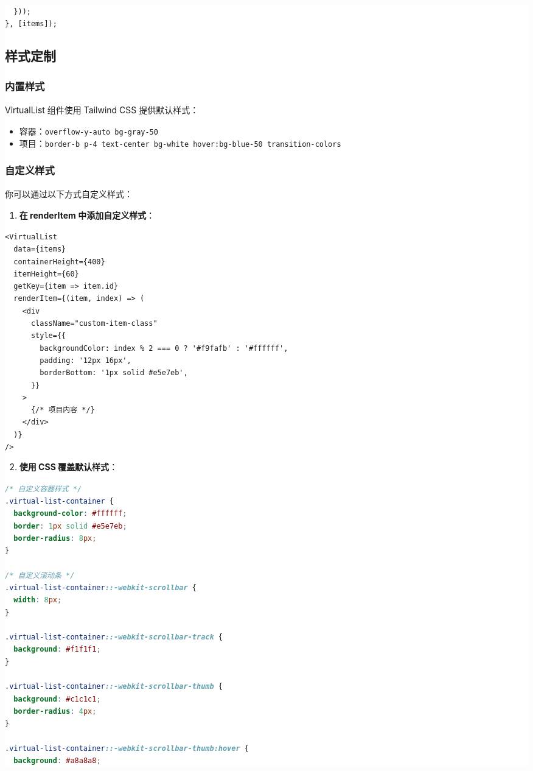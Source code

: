 ```tsx
  }));
}, [items]);
```

## 样式定制

### 内置样式

VirtualList 组件使用 Tailwind CSS 提供默认样式：

- 容器：`overflow-y-auto bg-gray-50`
- 项目：`border-b p-4 text-center bg-white hover:bg-blue-50 transition-colors`

### 自定义样式

你可以通过以下方式自定义样式：

1. **在 renderItem 中添加自定义样式**：

```tsx
<VirtualList
  data={items}
  containerHeight={400}
  itemHeight={60}
  getKey={item => item.id}
  renderItem={(item, index) => (
    <div
      className="custom-item-class"
      style={{
        backgroundColor: index % 2 === 0 ? '#f9fafb' : '#ffffff',
        padding: '12px 16px',
        borderBottom: '1px solid #e5e7eb',
      }}
    >
      {/* 项目内容 */}
    </div>
  )}
/>
```

2. **使用 CSS 覆盖默认样式**：

```css
/* 自定义容器样式 */
.virtual-list-container {
  background-color: #ffffff;
  border: 1px solid #e5e7eb;
  border-radius: 8px;
}

/* 自定义滚动条 */
.virtual-list-container::-webkit-scrollbar {
  width: 8px;
}

.virtual-list-container::-webkit-scrollbar-track {
  background: #f1f1f1;
}

.virtual-list-container::-webkit-scrollbar-thumb {
  background: #c1c1c1;
  border-radius: 4px;
}

.virtual-list-container::-webkit-scrollbar-thumb:hover {
  background: #a8a8a8;
```